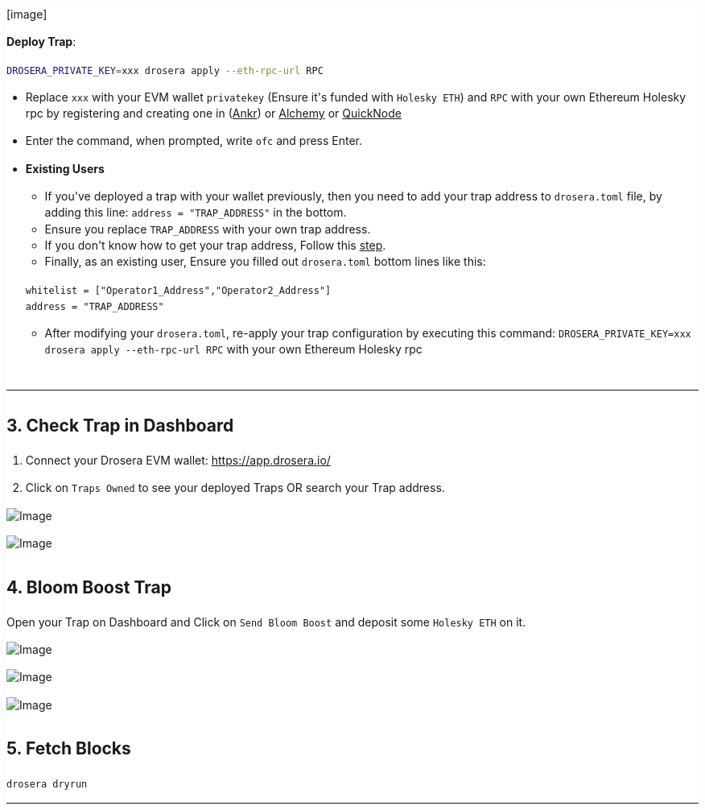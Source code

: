 [image]

**Deploy Trap**:
```bash
DROSERA_PRIVATE_KEY=xxx drosera apply --eth-rpc-url RPC
```
- Replace `xxx` with your EVM wallet `privatekey` (Ensure it's funded with `Holesky ETH`) and `RPC` with your own Ethereum Holesky rpc by registering and creating one in ([Ankr](https://www.ankr.com/rpc/)) or [Alchemy](https://dashboard.alchemy.com/) or [QuickNode](https://dashboard.quicknode.com/)

- Enter the command, when prompted, write `ofc` and press Enter.

- **Existing Users**
  - If you've deployed a trap with your wallet previously, then you need to add your trap address to `drosera.toml` file, by adding this line: `address = "TRAP_ADDRESS"` in the bottom.
  - Ensure you replace `TRAP_ADDRESS` with your own trap address.
  - If you don't know how to get your trap address, Follow this [step](https://github.com/0xmoei/Drosera-Network/blob/main/README.md#-error-apply-config-failed).
  - Finally, as an existing user, Ensure you filled out `drosera.toml` bottom lines like this:
  ```
  whitelist = ["Operator1_Address","Operator2_Address"]
  address = "TRAP_ADDRESS"
  ```
  - After modifying your `drosera.toml`, re-apply your trap configuration by executing this command: `DROSERA_PRIVATE_KEY=xxx drosera apply --eth-rpc-url RPC` with your own Ethereum Holesky rpc

#

---

## 3. Check Trap in Dashboard
1. Connect your Drosera EVM wallet: https://app.drosera.io/

2. Click on `Traps Owned` to see  your deployed Traps OR search your Trap address.

![Image](https://github.com/user-attachments/assets/bd88c3d0-1744-4297-b09c-5f95eb4f13b1)

![Image](https://github.com/user-attachments/assets/3a081122-9a6a-4c2d-945d-40429ab4baf2)

## 4. Bloom Boost Trap
Open your Trap on Dashboard and Click on `Send Bloom Boost` and deposit some `Holesky ETH` on it.

![Image](https://github.com/user-attachments/assets/97b27a80-3779-4d6f-a421-d3ab9c8c077f)

![Image](https://github.com/user-attachments/assets/278ccbc2-49af-4ecb-8a68-5e7bbf5965f6)

![Image](https://github.com/user-attachments/assets/5c8b41e7-09eb-434e-b229-a449c922599b)

## 5. Fetch Blocks
```bash
drosera dryrun
```

---